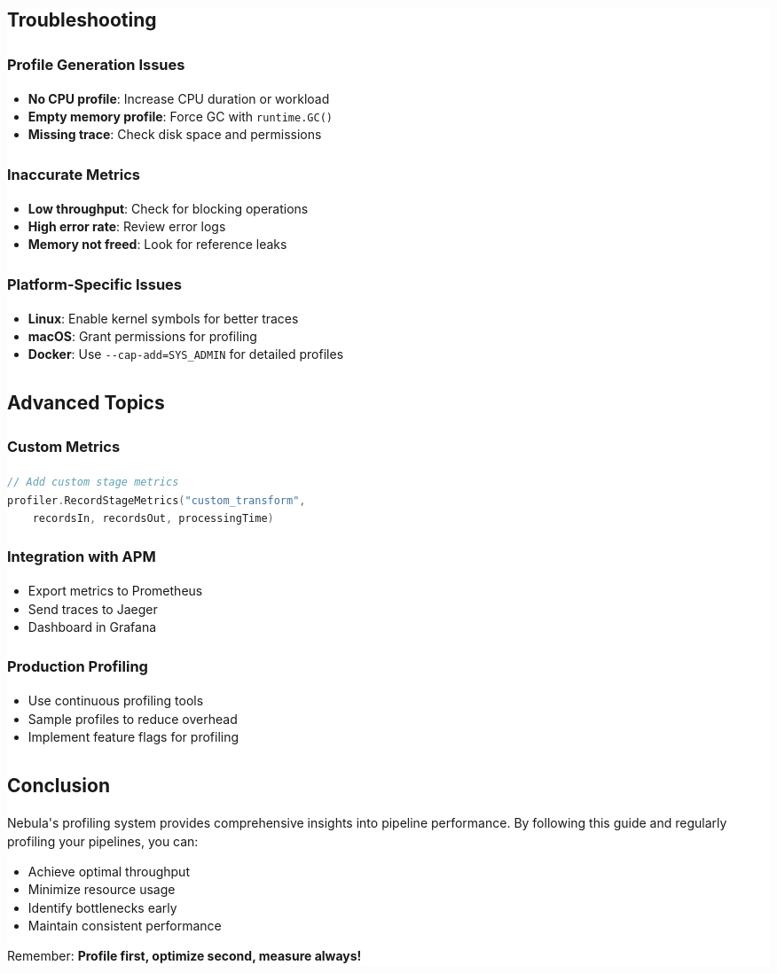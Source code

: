 ## Troubleshooting

### Profile Generation Issues
- **No CPU profile**: Increase CPU duration or workload
- **Empty memory profile**: Force GC with `runtime.GC()`
- **Missing trace**: Check disk space and permissions

### Inaccurate Metrics
- **Low throughput**: Check for blocking operations
- **High error rate**: Review error logs
- **Memory not freed**: Look for reference leaks

### Platform-Specific Issues
- **Linux**: Enable kernel symbols for better traces
- **macOS**: Grant permissions for profiling
- **Docker**: Use `--cap-add=SYS_ADMIN` for detailed profiles

## Advanced Topics

### Custom Metrics
```go
// Add custom stage metrics
profiler.RecordStageMetrics("custom_transform", 
    recordsIn, recordsOut, processingTime)
```

### Integration with APM
- Export metrics to Prometheus
- Send traces to Jaeger
- Dashboard in Grafana

### Production Profiling
- Use continuous profiling tools
- Sample profiles to reduce overhead
- Implement feature flags for profiling

## Conclusion

Nebula's profiling system provides comprehensive insights into pipeline performance. By following this guide and regularly profiling your pipelines, you can:

- Achieve optimal throughput
- Minimize resource usage
- Identify bottlenecks early
- Maintain consistent performance

Remember: **Profile first, optimize second, measure always!**